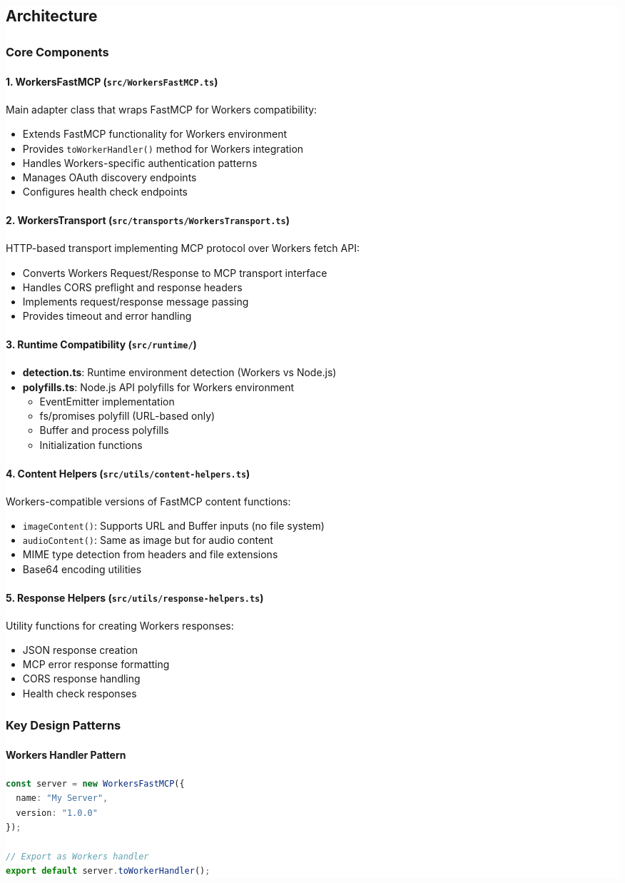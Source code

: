 ## Architecture

### Core Components

#### 1. WorkersFastMCP (`src/WorkersFastMCP.ts`)
Main adapter class that wraps FastMCP for Workers compatibility:
- Extends FastMCP functionality for Workers environment
- Provides `toWorkerHandler()` method for Workers integration
- Handles Workers-specific authentication patterns
- Manages OAuth discovery endpoints
- Configures health check endpoints

#### 2. WorkersTransport (`src/transports/WorkersTransport.ts`)
HTTP-based transport implementing MCP protocol over Workers fetch API:
- Converts Workers Request/Response to MCP transport interface
- Handles CORS preflight and response headers
- Implements request/response message passing
- Provides timeout and error handling

#### 3. Runtime Compatibility (`src/runtime/`)
- **detection.ts**: Runtime environment detection (Workers vs Node.js)
- **polyfills.ts**: Node.js API polyfills for Workers environment
  - EventEmitter implementation
  - fs/promises polyfill (URL-based only)
  - Buffer and process polyfills
  - Initialization functions

#### 4. Content Helpers (`src/utils/content-helpers.ts`)
Workers-compatible versions of FastMCP content functions:
- `imageContent()`: Supports URL and Buffer inputs (no file system)
- `audioContent()`: Same as image but for audio content
- MIME type detection from headers and file extensions
- Base64 encoding utilities

#### 5. Response Helpers (`src/utils/response-helpers.ts`)
Utility functions for creating Workers responses:
- JSON response creation
- MCP error response formatting
- CORS response handling
- Health check responses

### Key Design Patterns

#### Workers Handler Pattern
```typescript
const server = new WorkersFastMCP({
  name: "My Server",
  version: "1.0.0"
});

// Export as Workers handler
export default server.toWorkerHandler();
```
